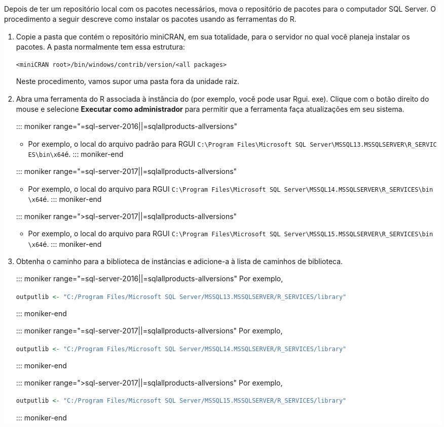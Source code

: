 Depois de ter um repositório local com os pacotes necessários, mova o repositório de pacotes para o computador SQL Server. O procedimento a seguir descreve como instalar os pacotes usando as ferramentas do R.

1. Copie a pasta que contém o repositório miniCRAN, em sua totalidade, para o servidor no qual você planeja instalar os pacotes. A pasta normalmente tem essa estrutura: 

   `<miniCRAN root>/bin/windows/contrib/version/<all packages>`

   Neste procedimento, vamos supor uma pasta fora da unidade raiz.

2. Abra uma ferramenta do R associada à instância do (por exemplo, você pode usar Rgui. exe). Clique com o botão direito do mouse e selecione **Executar como administrador** para permitir que a ferramenta faça atualizações em seu sistema.

   ::: moniker range="=sql-server-2016||=sqlallproducts-allversions"
   - Por exemplo, o local do arquivo padrão para RGUI `C:\Program Files\Microsoft SQL Server\MSSQL13.MSSQLSERVER\R_SERVICES\bin\x64`é.
   ::: moniker-end

   ::: moniker range="=sql-server-2017||=sqlallproducts-allversions"
   - Por exemplo, o local do arquivo para RGUI `C:\Program Files\Microsoft SQL Server\MSSQL14.MSSQLSERVER\R_SERVICES\bin\x64`é.
   ::: moniker-end

   ::: moniker range=">sql-server-2017||=sqlallproducts-allversions"
   - Por exemplo, o local do arquivo para RGUI `C:\Program Files\Microsoft SQL Server\MSSQL15.MSSQLSERVER\R_SERVICES\bin\x64`é.
   ::: moniker-end

3. Obtenha o caminho para a biblioteca de instâncias e adicione-a à lista de caminhos de biblioteca.

   ::: moniker range="=sql-server-2016||=sqlallproducts-allversions"
   Por exemplo,

   ```R
   outputlib <- "C:/Program Files/Microsoft SQL Server/MSSQL13.MSSQLSERVER/R_SERVICES/library"
   ```

   ::: moniker-end

   ::: moniker range="=sql-server-2017||=sqlallproducts-allversions"
   Por exemplo,

   ```R
   outputlib <- "C:/Program Files/Microsoft SQL Server/MSSQL14.MSSQLSERVER/R_SERVICES/library"
   ```

   ::: moniker-end

   ::: moniker range=">sql-server-2017||=sqlallproducts-allversions"
   Por exemplo,

   ```R
   outputlib <- "C:/Program Files/Microsoft SQL Server/MSSQL15.MSSQLSERVER/R_SERVICES/library"
   ```

   ::: moniker-end
